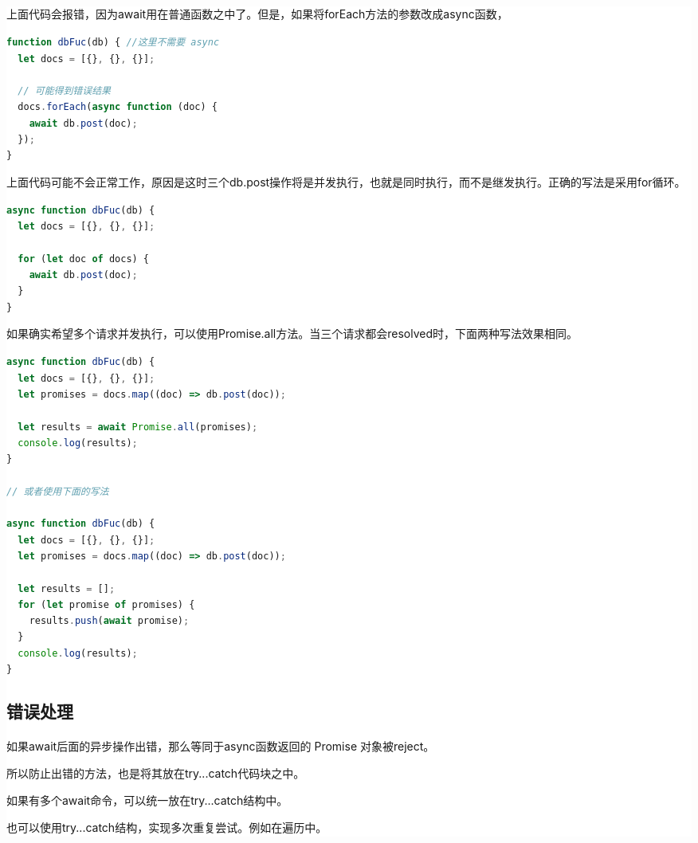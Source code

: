 上面代码会报错，因为await用在普通函数之中了。但是，如果将forEach方法的参数改成async函数，
```js
function dbFuc(db) { //这里不需要 async
  let docs = [{}, {}, {}];

  // 可能得到错误结果
  docs.forEach(async function (doc) {
    await db.post(doc);
  });
}
```

上面代码可能不会正常工作，原因是这时三个db.post操作将是并发执行，也就是同时执行，而不是继发执行。正确的写法是采用for循环。
```js
async function dbFuc(db) {
  let docs = [{}, {}, {}];

  for (let doc of docs) {
    await db.post(doc);
  }
}
```

如果确实希望多个请求并发执行，可以使用Promise.all方法。当三个请求都会resolved时，下面两种写法效果相同。
```js
async function dbFuc(db) {
  let docs = [{}, {}, {}];
  let promises = docs.map((doc) => db.post(doc));

  let results = await Promise.all(promises);
  console.log(results);
}

// 或者使用下面的写法

async function dbFuc(db) {
  let docs = [{}, {}, {}];
  let promises = docs.map((doc) => db.post(doc));

  let results = [];
  for (let promise of promises) {
    results.push(await promise);
  }
  console.log(results);
}
```

## <a id="error-handle"></a> 错误处理
如果await后面的异步操作出错，那么等同于async函数返回的 Promise 对象被reject。

所以防止出错的方法，也是将其放在try...catch代码块之中。

如果有多个await命令，可以统一放在try...catch结构中。

也可以使用try...catch结构，实现多次重复尝试。例如在遍历中。


